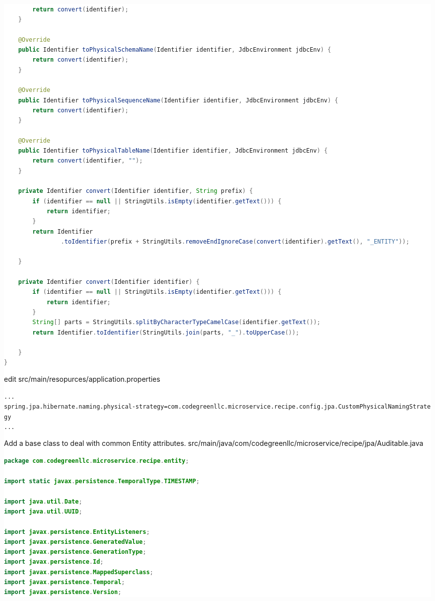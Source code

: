 ```java
		return convert(identifier);
	}

	@Override
	public Identifier toPhysicalSchemaName(Identifier identifier, JdbcEnvironment jdbcEnv) {
		return convert(identifier);
	}

	@Override
	public Identifier toPhysicalSequenceName(Identifier identifier, JdbcEnvironment jdbcEnv) {
		return convert(identifier);
	}

	@Override
	public Identifier toPhysicalTableName(Identifier identifier, JdbcEnvironment jdbcEnv) {
		return convert(identifier, "");
	}

	private Identifier convert(Identifier identifier, String prefix) {
		if (identifier == null || StringUtils.isEmpty(identifier.getText())) {
			return identifier;
		}
		return Identifier
				.toIdentifier(prefix + StringUtils.removeEndIgnoreCase(convert(identifier).getText(), "_ENTITY"));

	}

	private Identifier convert(Identifier identifier) {
		if (identifier == null || StringUtils.isEmpty(identifier.getText())) {
			return identifier;
		}
		String[] parts = StringUtils.splitByCharacterTypeCamelCase(identifier.getText());
		return Identifier.toIdentifier(StringUtils.join(parts, "_").toUpperCase());

	}
}
```

edit src/main/resopurces/application.properties
```properties
...
spring.jpa.hibernate.naming.physical-strategy=com.codegreenllc.microservice.recipe.config.jpa.CustomPhysicalNamingStrategy
...
```

Add a base class to deal with common Entity attributes.
src/main/java/com/codegreenllc/microservice/recipe/jpa/Auditable.java
```java
package com.codegreenllc.microservice.recipe.entity;

import static javax.persistence.TemporalType.TIMESTAMP;

import java.util.Date;
import java.util.UUID;

import javax.persistence.EntityListeners;
import javax.persistence.GeneratedValue;
import javax.persistence.GenerationType;
import javax.persistence.Id;
import javax.persistence.MappedSuperclass;
import javax.persistence.Temporal;
import javax.persistence.Version;
```